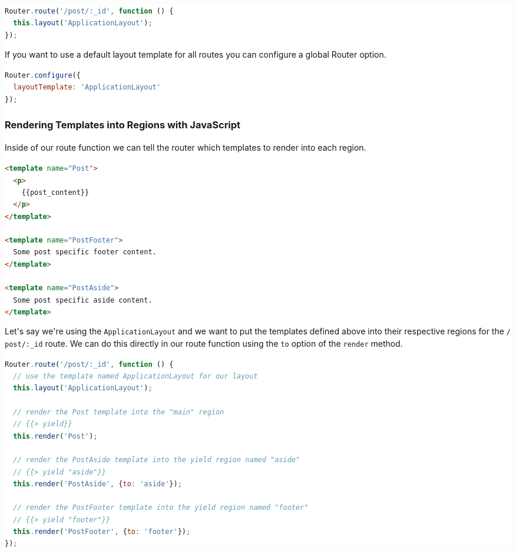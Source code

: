 ```javascript
Router.route('/post/:_id', function () {
  this.layout('ApplicationLayout');
});
```

If you want to use a default layout template for all routes you can configure a
global Router option.

```javascript
Router.configure({
  layoutTemplate: 'ApplicationLayout'
});
```

### Rendering Templates into Regions with JavaScript
Inside of our route function we can tell the router which templates to render
into each region. 

```html
<template name="Post">
  <p>
    {{post_content}}
  </p>
</template>

<template name="PostFooter">
  Some post specific footer content.
</template>

<template name="PostAside">
  Some post specific aside content.
</template>
```
Let's say we're using the `ApplicationLayout` and we want to put the templates
defined above into their respective regions for the `/post/:_id` route. We can
do this directly in our route function using the `to` option of the `render`
method.

```javascript
Router.route('/post/:_id', function () {
  // use the template named ApplicationLayout for our layout
  this.layout('ApplicationLayout');

  // render the Post template into the "main" region
  // {{> yield}}
  this.render('Post');

  // render the PostAside template into the yield region named "aside" 
  // {{> yield "aside"}}
  this.render('PostAside', {to: 'aside'});

  // render the PostFooter template into the yield region named "footer" 
  // {{> yield "footer"}}
  this.render('PostFooter', {to: 'footer'});
});
```

